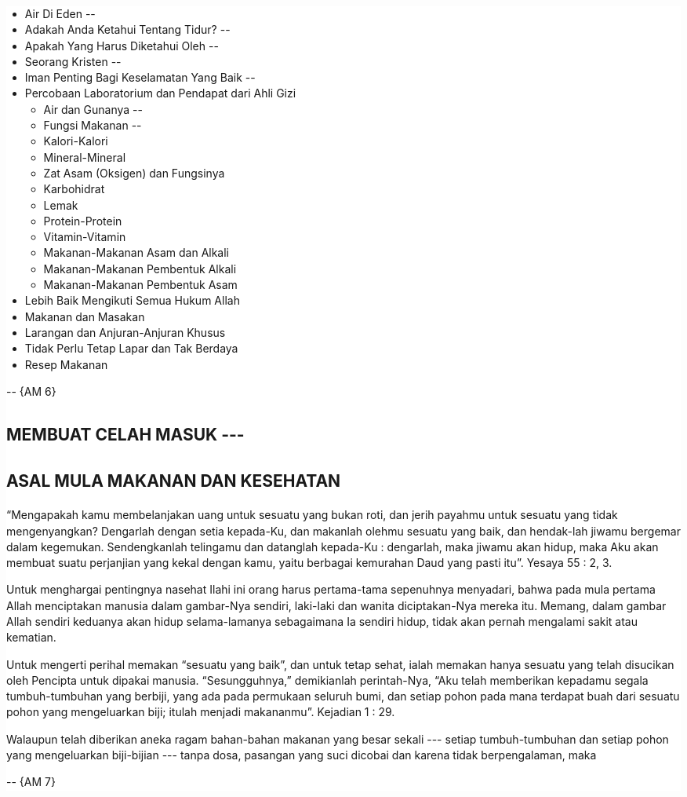 - Air Di Eden --
- Adakah Anda Ketahui Tentang Tidur? --
- Apakah Yang Harus Diketahui Oleh --
- Seorang Kristen --
- Iman Penting Bagi Keselamatan Yang Baik --
- Percobaan Laboratorium dan Pendapat dari Ahli Gizi 
  - Air dan Gunanya --
  - Fungsi Makanan --
  - Kalori-Kalori
  - Mineral-Mineral
  - Zat Asam (Oksigen) dan Fungsinya
  - Karbohidrat
  - Lemak
  - Protein-Protein
  - Vitamin-Vitamin
  - Makanan-Makanan Asam dan Alkali
  - Makanan-Makanan Pembentuk Alkali
  - Makanan-Makanan Pembentuk Asam
- Lebih Baik Mengikuti Semua Hukum Allah
- Makanan dan Masakan
- Larangan dan Anjuran-Anjuran Khusus
- Tidak Perlu Tetap Lapar dan Tak Berdaya
- Resep Makanan
 
 -- {AM 6}   
  
  **MEMBUAT CELAH MASUK ---**
---------------------------

**ASAL MULA MAKANAN DAN KESEHATAN** 
------------------------------------

“Mengapakah kamu membelanjakan uang untuk sesuatu yang bukan roti, dan jerih payahmu untuk sesuatu yang tidak mengenyangkan? Dengarlah dengan setia kepada-Ku, dan makanlah olehmu sesuatu yang baik, dan hendak-lah jiwamu bergemar dalam kegemukan. Sendengkanlah telingamu dan datanglah kepada-Ku : dengarlah, maka jiwamu akan hidup, maka Aku akan membuat suatu perjanjian yang kekal dengan kamu, yaitu berbagai kemurahan Daud yang pasti itu”. Yesaya 55 : 2, 3.

Untuk menghargai pentingnya nasehat Ilahi ini orang harus pertama-tama sepenuhnya menyadari, bahwa pada mula pertama Allah menciptakan manusia dalam gambar-Nya sendiri, laki-laki dan wanita diciptakan-Nya mereka itu. Memang, dalam gambar Allah sendiri keduanya akan hidup selama-lamanya sebagaimana Ia sendiri hidup, tidak akan pernah mengalami sakit atau kematian.

Untuk mengerti perihal memakan “sesuatu yang baik”, dan untuk tetap sehat, ialah memakan hanya sesuatu yang telah disucikan oleh Pencipta untuk dipakai manusia. “Sesungguhnya,” demikianlah perintah-Nya, “Aku telah memberikan kepadamu segala tumbuh-tumbuhan yang berbiji, yang ada pada permukaan seluruh bumi, dan setiap pohon pada mana terdapat buah dari sesuatu pohon yang mengeluarkan biji; itulah menjadi makananmu”. Kejadian 1 : 29.

Walaupun telah diberikan aneka ragam bahan-bahan makanan yang besar sekali --- setiap tumbuh-tumbuhan dan setiap pohon yang mengeluarkan biji-bijian --- tanpa dosa, pasangan yang suci dicobai dan karena tidak berpengalaman, maka

 -- {AM 7}   
  